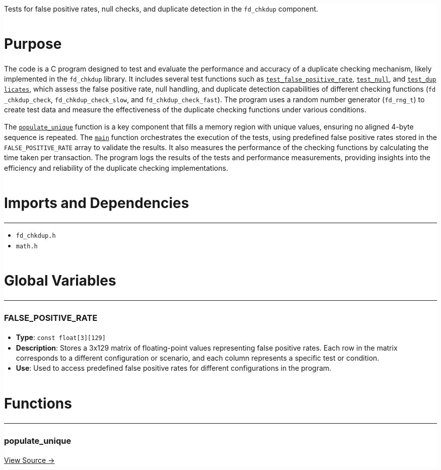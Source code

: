




Tests for false positive rates, null checks, and duplicate detection in the `fd_chkdup` component.

# Purpose
The code is a C program designed to test and evaluate the performance and accuracy of a duplicate checking mechanism, likely implemented in the `fd_chkdup` library. It includes several test functions such as [`test_false_positive_rate`](<#test_false_positive_rate>), [`test_null`](<#test_null>), and [`test_duplicates`](<#test_duplicates>), which assess the false positive rate, null handling, and duplicate detection capabilities of different checking functions (`fd_chkdup_check`, `fd_chkdup_check_slow`, and `fd_chkdup_check_fast`). The program uses a random number generator (`fd_rng_t`) to create test data and measure the effectiveness of the duplicate checking functions under various conditions.

The [`populate_unique`](<#populate_unique>) function is a key component that fills a memory region with unique values, ensuring no aligned 4-byte sequence is repeated. The [`main`](<#main>) function orchestrates the execution of the tests, using predefined false positive rates stored in the `FALSE_POSITIVE_RATE` array to validate the results. It also measures the performance of the checking functions by calculating the time taken per transaction. The program logs the results of the tests and performance measurements, providing insights into the efficiency and reliability of the duplicate checking implementations.
# Imports and Dependencies

---
- `fd_chkdup.h`
- `math.h`


# Global Variables

---
### FALSE\_POSITIVE\_RATE
- **Type**: ``const float[3][129]``
- **Description**: Stores a 3x129 matrix of floating-point values representing false positive rates. Each row in the matrix corresponds to a different configuration or scenario, and each column represents a specific test or condition.
- **Use**: Used to access predefined false positive rates for different configurations in the program.


# Functions

---
### populate\_unique
[View Source →](<../../../../../src/disco/pack/test_chkdup.c#L17>)
